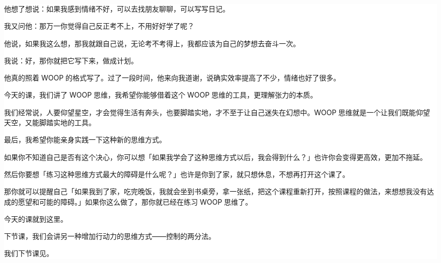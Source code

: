 他想了想说：如果我感到情绪不好，可以去找朋友聊聊，可以写写日记。

我又问他：那万一你觉得自己反正考不上，不用好好学了呢？

他说，如果我这么想，那我就跟自己说，无论考不考得上，我都应该为自己的梦想去奋斗一次。

我说：好，那你就把它写下来，做成计划。

他真的照着 WOOP 的格式写了。过了一段时间，他来向我道谢，说确实效率提高了不少，情绪也好了很多。

今天的课，我们讲了 WOOP 思维，我希望你能够借着这个 WOOP 思维的工具，更理解张力的本质。

我们经常说，人要仰望星空，才会觉得生活有奔头，也要脚踏实地，才不至于让自己迷失在幻想中。WOOP 思维就是一个让我们既能仰望天空，又能脚踏实地的工具。

最后，我希望你能亲身实践一下这种新的思维方式。

如果你不知道自己是否有这个决心，你可以想「如果我学会了这种思维方式以后，我会得到什么？」也许你会变得更高效，更加不拖延。

然后你要想「练习这种思维方式最大的障碍是什么呢？」也许是你到了家，就只想休息，不想再打开这个课了。

那你就可以提醒自己「如果我到了家，吃完晚饭，我就会坐到书桌旁，拿一张纸，把这个课程重新打开，按照课程的做法，来想想我没有达成的愿望和可能的障碍。」如果你这么做了，那你就已经在练习 WOOP 思维了。

今天的课就到这里。

下节课，我们会讲另一种增加行动力的思维方式——控制的两分法。

我们下节课见。



